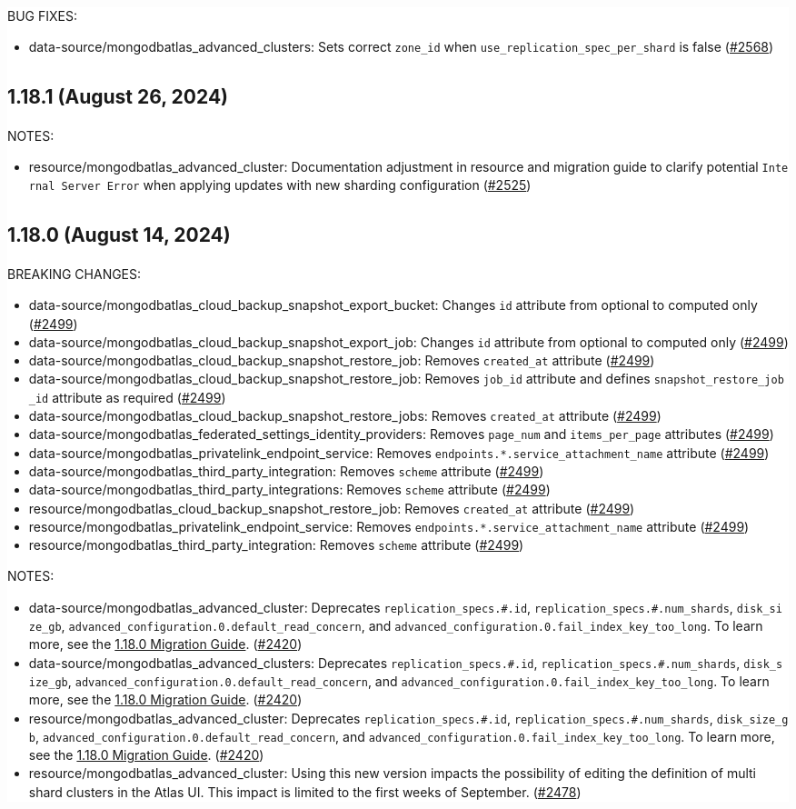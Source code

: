 BUG FIXES:

* data-source/mongodbatlas_advanced_clusters: Sets correct `zone_id` when `use_replication_spec_per_shard` is false ([#2568](https://github.com/mongodb/terraform-provider-mongodbatlas/pull/2568))

## 1.18.1 (August 26, 2024)

NOTES:

* resource/mongodbatlas_advanced_cluster: Documentation adjustment in resource and migration guide to clarify potential `Internal Server Error` when applying updates with new sharding configuration ([#2525](https://github.com/mongodb/terraform-provider-mongodbatlas/pull/2525))

## 1.18.0 (August 14, 2024)

BREAKING CHANGES:

* data-source/mongodbatlas_cloud_backup_snapshot_export_bucket: Changes `id` attribute from optional to computed only ([#2499](https://github.com/mongodb/terraform-provider-mongodbatlas/pull/2499))
* data-source/mongodbatlas_cloud_backup_snapshot_export_job: Changes `id` attribute from optional to computed only ([#2499](https://github.com/mongodb/terraform-provider-mongodbatlas/pull/2499))
* data-source/mongodbatlas_cloud_backup_snapshot_restore_job: Removes `created_at` attribute ([#2499](https://github.com/mongodb/terraform-provider-mongodbatlas/pull/2499))
* data-source/mongodbatlas_cloud_backup_snapshot_restore_job: Removes `job_id` attribute and defines `snapshot_restore_job_id` attribute as required ([#2499](https://github.com/mongodb/terraform-provider-mongodbatlas/pull/2499))
* data-source/mongodbatlas_cloud_backup_snapshot_restore_jobs: Removes `created_at` attribute ([#2499](https://github.com/mongodb/terraform-provider-mongodbatlas/pull/2499))
* data-source/mongodbatlas_federated_settings_identity_providers: Removes `page_num` and `items_per_page` attributes ([#2499](https://github.com/mongodb/terraform-provider-mongodbatlas/pull/2499))
* data-source/mongodbatlas_privatelink_endpoint_service: Removes `endpoints.*.service_attachment_name` attribute ([#2499](https://github.com/mongodb/terraform-provider-mongodbatlas/pull/2499))
* data-source/mongodbatlas_third_party_integration: Removes `scheme` attribute ([#2499](https://github.com/mongodb/terraform-provider-mongodbatlas/pull/2499))
* data-source/mongodbatlas_third_party_integrations: Removes `scheme` attribute ([#2499](https://github.com/mongodb/terraform-provider-mongodbatlas/pull/2499))
* resource/mongodbatlas_cloud_backup_snapshot_restore_job: Removes `created_at` attribute ([#2499](https://github.com/mongodb/terraform-provider-mongodbatlas/pull/2499))
* resource/mongodbatlas_privatelink_endpoint_service: Removes `endpoints.*.service_attachment_name` attribute ([#2499](https://github.com/mongodb/terraform-provider-mongodbatlas/pull/2499))
* resource/mongodbatlas_third_party_integration: Removes `scheme` attribute ([#2499](https://github.com/mongodb/terraform-provider-mongodbatlas/pull/2499))

NOTES:

* data-source/mongodbatlas_advanced_cluster: Deprecates `replication_specs.#.id`, `replication_specs.#.num_shards`, `disk_size_gb`, `advanced_configuration.0.default_read_concern`, and  `advanced_configuration.0.fail_index_key_too_long`. To learn more, see the [1.18.0 Migration Guide](https://registry.terraform.io/providers/mongodb/mongodbatlas/latest/docs/guides/1.18.0-upgrade-guide). ([#2420](https://github.com/mongodb/terraform-provider-mongodbatlas/pull/2420))
* data-source/mongodbatlas_advanced_clusters: Deprecates `replication_specs.#.id`, `replication_specs.#.num_shards`, `disk_size_gb`, `advanced_configuration.0.default_read_concern`, and  `advanced_configuration.0.fail_index_key_too_long`. To learn more, see the [1.18.0 Migration Guide](https://registry.terraform.io/providers/mongodb/mongodbatlas/latest/docs/guides/1.18.0-upgrade-guide). ([#2420](https://github.com/mongodb/terraform-provider-mongodbatlas/pull/2420))
* resource/mongodbatlas_advanced_cluster: Deprecates `replication_specs.#.id`, `replication_specs.#.num_shards`, `disk_size_gb`, `advanced_configuration.0.default_read_concern`, and  `advanced_configuration.0.fail_index_key_too_long`. To learn more, see the [1.18.0 Migration Guide](https://registry.terraform.io/providers/mongodb/mongodbatlas/latest/docs/guides/1.18.0-upgrade-guide). ([#2420](https://github.com/mongodb/terraform-provider-mongodbatlas/pull/2420))
* resource/mongodbatlas_advanced_cluster: Using this new version impacts the possibility of editing the definition of multi shard clusters in the Atlas UI. This impact is limited to the first weeks of September. ([#2478](https://github.com/mongodb/terraform-provider-mongodbatlas/pull/2478))
